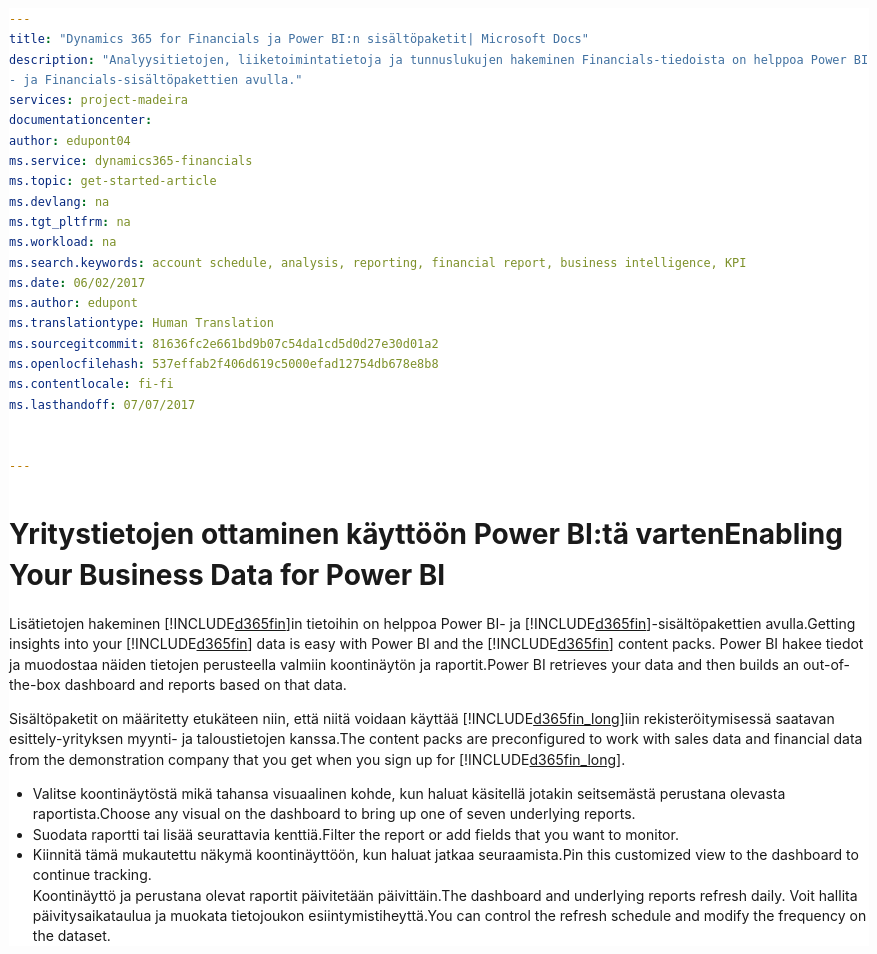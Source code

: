 ```yaml
---
title: "Dynamics 365 for Financials ja Power BI:n sisältöpaketit| Microsoft Docs"
description: "Analyysitietojen, liiketoimintatietoja ja tunnuslukujen hakeminen Financials-tiedoista on helppoa Power BI- ja Financials-sisältöpakettien avulla."
services: project-madeira
documentationcenter: 
author: edupont04
ms.service: dynamics365-financials
ms.topic: get-started-article
ms.devlang: na
ms.tgt_pltfrm: na
ms.workload: na
ms.search.keywords: account schedule, analysis, reporting, financial report, business intelligence, KPI
ms.date: 06/02/2017
ms.author: edupont
ms.translationtype: Human Translation
ms.sourcegitcommit: 81636fc2e661bd9b07c54da1cd5d0d27e30d01a2
ms.openlocfilehash: 537effab2f406d619c5000efad12754db678e8b8
ms.contentlocale: fi-fi
ms.lasthandoff: 07/07/2017


---
```

# <a name="enabling-your-business-data-for-power-bi"></a><span data-ttu-id="08336-103">Yritystietojen ottaminen käyttöön Power BI:tä varten</span><span class="sxs-lookup"><span data-stu-id="08336-103">Enabling Your Business Data for Power BI</span></span>
<span data-ttu-id="08336-104">Lisätietojen hakeminen [!INCLUDE[d365fin](includes/d365fin_md.md)]in tietoihin on helppoa Power BI- ja [!INCLUDE[d365fin](includes/d365fin_md.md)]-sisältöpakettien avulla.</span><span class="sxs-lookup"><span data-stu-id="08336-104">Getting insights into your [!INCLUDE[d365fin](includes/d365fin_md.md)] data is easy with Power BI and the [!INCLUDE[d365fin](includes/d365fin_md.md)] content packs.</span></span> <span data-ttu-id="08336-105">Power BI hakee tiedot ja muodostaa näiden tietojen perusteella valmiin koontinäytön ja raportit.</span><span class="sxs-lookup"><span data-stu-id="08336-105">Power BI retrieves your data and then builds an out-of-the-box dashboard and reports based on that data.</span></span>  

<span data-ttu-id="08336-106">Sisältöpaketit on määritetty etukäteen niin, että niitä voidaan käyttää [!INCLUDE[d365fin_long](includes/d365fin_long_md.md)]iin rekisteröitymisessä saatavan esittely-yrityksen myynti- ja taloustietojen kanssa.</span><span class="sxs-lookup"><span data-stu-id="08336-106">The content packs are preconfigured to work with sales data and financial data from the demonstration company that you get when you sign up for [!INCLUDE[d365fin_long](includes/d365fin_long_md.md)].</span></span>  

* <span data-ttu-id="08336-107">Valitse koontinäytöstä mikä tahansa visuaalinen kohde, kun haluat käsitellä jotakin seitsemästä perustana olevasta raportista.</span><span class="sxs-lookup"><span data-stu-id="08336-107">Choose any visual on the dashboard to bring up one of seven underlying reports.</span></span>  
* <span data-ttu-id="08336-108">Suodata raportti tai lisää seurattavia kenttiä.</span><span class="sxs-lookup"><span data-stu-id="08336-108">Filter the report or add fields that you want to monitor.</span></span>  
* <span data-ttu-id="08336-109">Kiinnitä tämä mukautettu näkymä koontinäyttöön, kun haluat jatkaa seuraamista.</span><span class="sxs-lookup"><span data-stu-id="08336-109">Pin this customized view to the dashboard to continue tracking.</span></span>  
  <span data-ttu-id="08336-110">Koontinäyttö ja perustana olevat raportit päivitetään päivittäin.</span><span class="sxs-lookup"><span data-stu-id="08336-110">The dashboard and underlying reports refresh daily.</span></span> <span data-ttu-id="08336-111">Voit hallita päivitysaikataulua ja muokata tietojoukon esiintymistiheyttä.</span><span class="sxs-lookup"><span data-stu-id="08336-111">You can control the refresh schedule and modify the frequency on the dataset.</span></span>  
